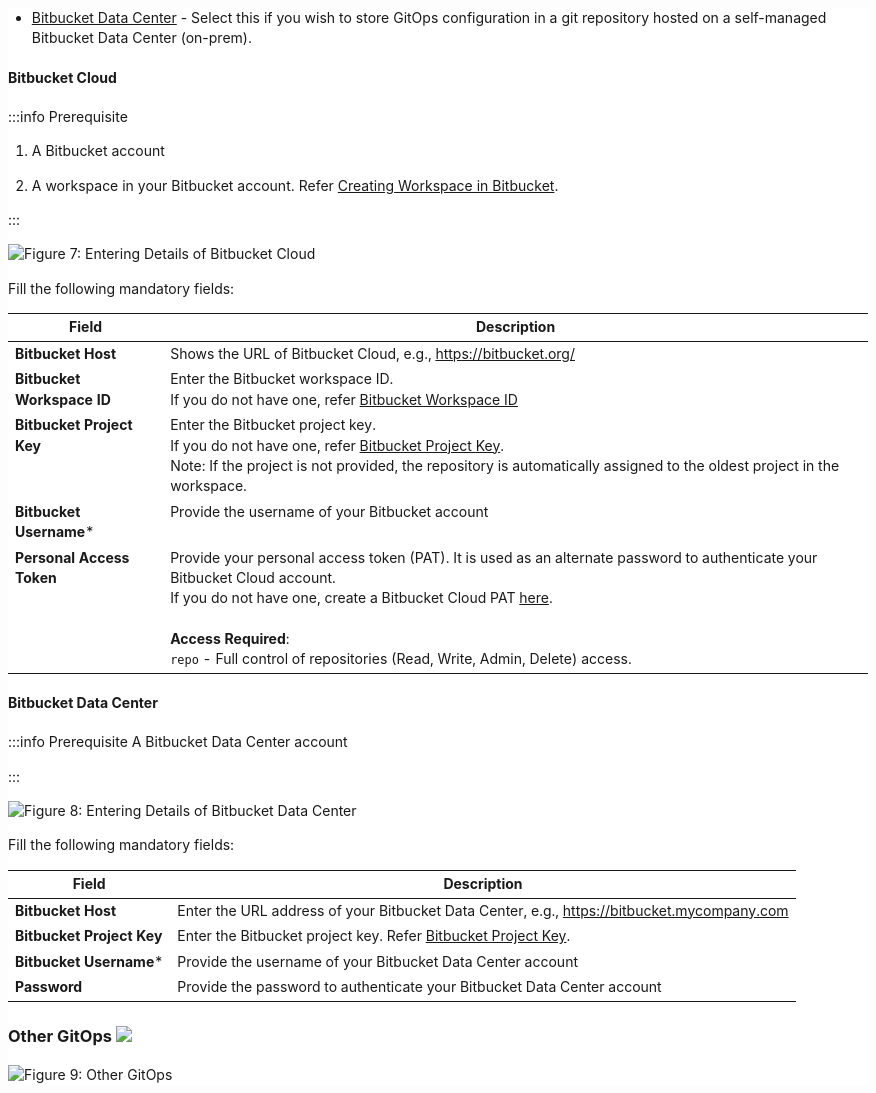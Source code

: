 * [Bitbucket Data Center](#bitbucket-data-center) - Select this if you wish to store GitOps configuration in a git repository hosted on a self-managed Bitbucket Data Center (on-prem).

#### Bitbucket Cloud

:::info Prerequisite
1. A Bitbucket account

2. A workspace in your Bitbucket account. Refer [Creating Workspace in Bitbucket](#creating-workspace-in-bitbucket).

:::

![Figure 7: Entering Details of Bitbucket Cloud](https://devtron-public-asset.s3.us-east-2.amazonaws.com/images/global-configurations/gitops/bitbucket-cloud-v1.jpg)

Fill the following mandatory fields:

| Field | Description |
| --- | --- |
| **Bitbucket Host** | Shows the URL of Bitbucket Cloud, e.g., https://bitbucket.org/ |
| **Bitbucket Workspace ID** | Enter the Bitbucket workspace ID. <br/>If you do not have one, refer [Bitbucket Workspace ID](#creating-workspace-in-bitbucket)|
| **Bitbucket Project Key** | Enter the Bitbucket project key. <br/>If you do not have one, refer [Bitbucket Project Key](https://support.atlassian.com/bitbucket-cloud/docs/group-repositories-into-projects/). <br/>Note: If the project is not provided, the repository is automatically assigned to the oldest project in the workspace. |
| **Bitbucket Username*** | Provide the username of your Bitbucket account |
| **Personal Access Token** | Provide your personal access token (PAT). It is used as an alternate password to authenticate your Bitbucket Cloud account. <br/>If you do not have one, create a Bitbucket Cloud PAT [here](https://support.atlassian.com/bitbucket-cloud/docs/app-passwords/). <br/><br/> **Access Required**: <br/> `repo` - Full control of repositories (Read, Write, Admin, Delete) access. |

#### Bitbucket Data Center

:::info Prerequisite
A Bitbucket Data Center account

:::

![Figure 8: Entering Details of Bitbucket Data Center](https://devtron-public-asset.s3.us-east-2.amazonaws.com/images/global-configurations/gitops/bitbucket-server-v1.jpg)

Fill the following mandatory fields:

| Field | Description |
| --- | --- |
| **Bitbucket Host** | Enter the URL address of your Bitbucket Data Center, e.g., https://bitbucket.mycompany.com |
| **Bitbucket Project Key** | Enter the Bitbucket project key. Refer [Bitbucket Project Key](https://confluence.atlassian.com/bitbucketserver/creating-projects-776639848.html). |
| **Bitbucket Username*** | Provide the username of your Bitbucket Data Center account |
| **Password** | Provide the password to authenticate your Bitbucket Data Center account |

### Other GitOps <a href="https://devtron.ai/pricing"><img src="https://devtron-public-asset.s3.us-east-2.amazonaws.com/images/elements/EnterpriseTag.svg" className="enterprise-badge-img" /></a>

![Figure 9: Other GitOps](https://devtron-public-asset.s3.us-east-2.amazonaws.com/images/global-configurations/gitops/other-gitops.jpg)
